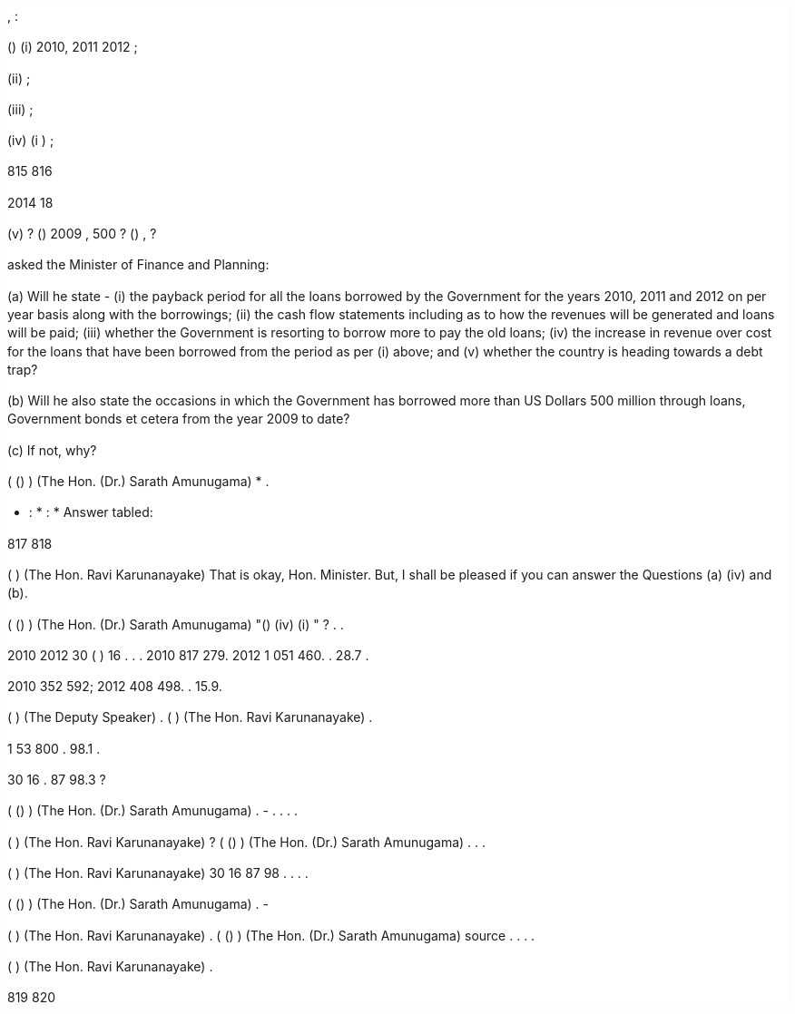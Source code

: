 , :

() (i) 2010, 2011 2012 ;

(ii) ;

(iii) ;

(iv) (i ) ;

815 816

2014 18

(v) ? () 2009 , 500 ? () , ?

asked the Minister of Finance and Planning:

(a) Will he state - (i) the payback period for all the loans borrowed by the Government for the years 2010, 2011 and 2012 on per year basis along with the borrowings; (ii) the cash flow statements including as to how the revenues will be generated and loans will be paid; (iii) whether the Government is resorting to borrow more to pay the old loans; (iv) the increase in revenue over cost for the loans that have been borrowed from the period as per (i) above; and (v) whether the country is heading towards a debt trap?

(b) Will he also state the occasions in which the Government has borrowed more than US Dollars 500 million through loans, Government bonds et cetera from the year 2009 to date?

(c) If not, why?

( () ) (The Hon. (Dr.) Sarath Amunugama) * .

* : * : * Answer tabled:

817 818

( ) (The Hon. Ravi Karunanayake) That is okay, Hon. Minister. But, I shall be pleased if you can answer the Questions (a) (iv) and (b).

( () ) (The Hon. (Dr.) Sarath Amunugama) "() (iv) (i) " ? . .

2010 2012 30 ( ) 16 . . . 2010 817 279. 2012 1 051 460. . 28.7 .

2010 352 592; 2012 408 498. . 15.9.

( ) (The Deputy Speaker) . ( ) (The Hon. Ravi Karunanayake) .

1 53 800 . 98.1 .

30 16 . 87 98.3 ?

( () ) (The Hon. (Dr.) Sarath Amunugama) . - . . . .

( ) (The Hon. Ravi Karunanayake) ? ( () ) (The Hon. (Dr.) Sarath Amunugama) . . .

( ) (The Hon. Ravi Karunanayake) 30 16 87 98 . . . .

( () ) (The Hon. (Dr.) Sarath Amunugama) . -

( ) (The Hon. Ravi Karunanayake) . ( () ) (The Hon. (Dr.) Sarath Amunugama) source . . . .

( ) (The Hon. Ravi Karunanayake) .

819 820
